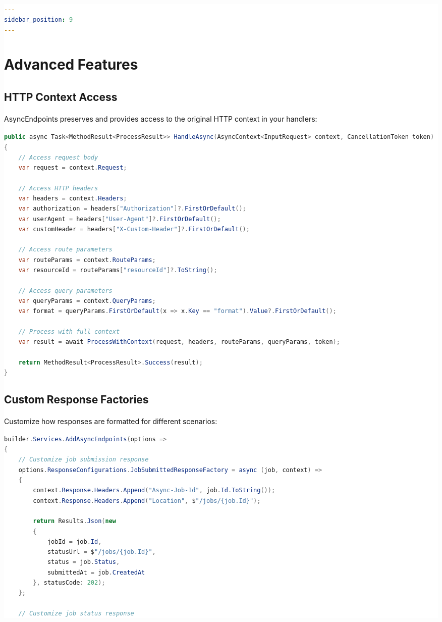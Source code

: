 ```yaml
---
sidebar_position: 9
---
```


# Advanced Features

## HTTP Context Access

AsyncEndpoints preserves and provides access to the original HTTP context in your handlers:

```csharp
public async Task<MethodResult<ProcessResult>> HandleAsync(AsyncContext<InputRequest> context, CancellationToken token)
{
    // Access request body
    var request = context.Request;
    
    // Access HTTP headers
    var headers = context.Headers;
    var authorization = headers["Authorization"]?.FirstOrDefault();
    var userAgent = headers["User-Agent"]?.FirstOrDefault();
    var customHeader = headers["X-Custom-Header"]?.FirstOrDefault();
    
    // Access route parameters
    var routeParams = context.RouteParams;
    var resourceId = routeParams["resourceId"]?.ToString();
    
    // Access query parameters
    var queryParams = context.QueryParams;
    var format = queryParams.FirstOrDefault(x => x.Key == "format").Value?.FirstOrDefault();
    
    // Process with full context
    var result = await ProcessWithContext(request, headers, routeParams, queryParams, token);
    
    return MethodResult<ProcessResult>.Success(result);
}
```

## Custom Response Factories

Customize how responses are formatted for different scenarios:

```csharp
builder.Services.AddAsyncEndpoints(options =>
{
    // Customize job submission response
    options.ResponseConfigurations.JobSubmittedResponseFactory = async (job, context) =>
    {
        context.Response.Headers.Append("Async-Job-Id", job.Id.ToString());
        context.Response.Headers.Append("Location", $"/jobs/{job.Id}");
        
        return Results.Json(new
        {
            jobId = job.Id,
            statusUrl = $"/jobs/{job.Id}",
            status = job.Status,
            submittedAt = job.CreatedAt
        }, statusCode: 202);
    };

    // Customize job status response
```